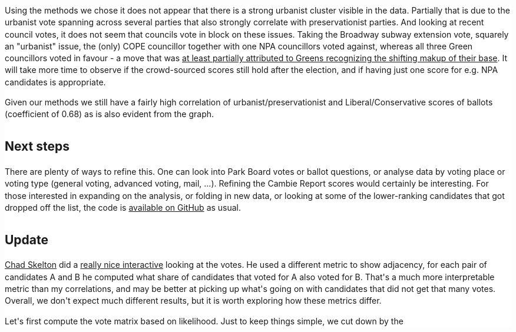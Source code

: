 Using the methods we chose it does not appear that there is a strong urbanist cluster visible in the data. Partially that is due to the urbanist vote spanning across several parties that also strongly correlate with preservationist parties. And looking at recent council votes, it does not seem that councils vote in block on these issues. Taking the Broadway subway extension vote, squarely an "urbanist" issue, the (only) COPE councillor together with one NPA councillors voted against, whereas all three Green councillors voted in favour - a move that was [at least partially attributed to Greens recognizing the shifting makup of their base](https://www.theglobeandmail.com/canada/british-columbia/article-vancouver-green-party-councillors-embrace-skytrain-expansion/?utm_medium=Referrer:+Social+Network+/+Media&utm_campaign=Shared+Web+Article+Links). It will take more time to observe if the crowd-sourced scores still hold after the election, and if having just one score for e.g. NPA candidates is appropriate.


Given our methods we still have a fairly high correlation  of urbanist/preservationist and  Liberal/Conservative scores of ballots (coefficient of 0.68) as is also evident from the graph.


## Next steps
There are plenty of ways to refine this. One can look into Park Board votes or ballot questions, or analyse data by voting place or voting type (general voting, advanced voting, mail, ...). Refining  the Cambie Report scores would certainly be interesting. For those interested in expanding on the analysis, or folding in new data, or looking at some of the lower-ranking candidates that got dropped off the list, the code is [available on GitHub](https://github.com/mountainMath/doodles/blob/master/content/posts/2019-02-04-vancouver-election-individual-ballots.Rmarkdown) as usual.


## Update
[Chad Skelton](https://twitter.com/chadskelton) did a [really nice interactive](https://public.tableau.com/profile/cskelton#!/vizhome/VancouverBallot2018/Dashboard1) looking at the votes. He used a different metric to show adjacency, for each pair of candidates A and B he computed what share of candidates that voted for A also voted for B. That's a much more interpretable metric than my correlations, and may be better at picking up what's going on with candidates that did not get that many votes. Overall, we don't expect much different results, but it is worth exploring how these metrics differ.

Let's first compute the vote matrix based on likelihood. Just to keep things simple, we cut down by the 
